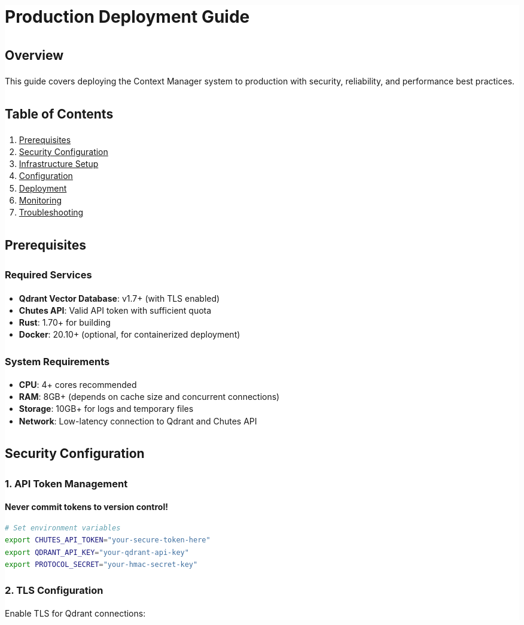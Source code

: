 # Production Deployment Guide

## Overview

This guide covers deploying the Context Manager system to production with security, reliability, and performance best practices.

## Table of Contents

1. [Prerequisites](#prerequisites)
2. [Security Configuration](#security-configuration)
3. [Infrastructure Setup](#infrastructure-setup)
4. [Configuration](#configuration)
5. [Deployment](#deployment)
6. [Monitoring](#monitoring)
7. [Troubleshooting](#troubleshooting)

## Prerequisites

### Required Services

- **Qdrant Vector Database**: v1.7+ (with TLS enabled)
- **Chutes API**: Valid API token with sufficient quota
- **Rust**: 1.70+ for building
- **Docker**: 20.10+ (optional, for containerized deployment)

### System Requirements

- **CPU**: 4+ cores recommended
- **RAM**: 8GB+ (depends on cache size and concurrent connections)
- **Storage**: 10GB+ for logs and temporary files
- **Network**: Low-latency connection to Qdrant and Chutes API

## Security Configuration

### 1. API Token Management

**Never commit tokens to version control!**

```bash
# Set environment variables
export CHUTES_API_TOKEN="your-secure-token-here"
export QDRANT_API_KEY="your-qdrant-api-key"
export PROTOCOL_SECRET="your-hmac-secret-key"
```

### 2. TLS Configuration

Enable TLS for Qdrant connections:

